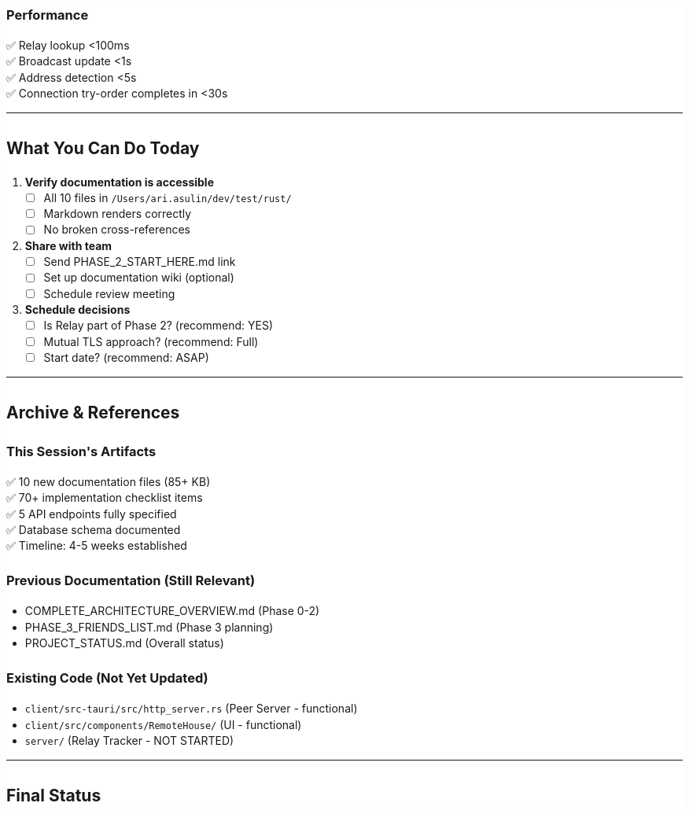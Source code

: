 ### Performance
✅ Relay lookup <100ms  
✅ Broadcast update <1s  
✅ Address detection <5s  
✅ Connection try-order completes in <30s  

---

## What You Can Do Today

1. **Verify documentation is accessible**
   - [ ] All 10 files in `/Users/ari.asulin/dev/test/rust/`
   - [ ] Markdown renders correctly
   - [ ] No broken cross-references

2. **Share with team**
   - [ ] Send PHASE_2_START_HERE.md link
   - [ ] Set up documentation wiki (optional)
   - [ ] Schedule review meeting

3. **Schedule decisions**
   - [ ] Is Relay part of Phase 2? (recommend: YES)
   - [ ] Mutual TLS approach? (recommend: Full)
   - [ ] Start date? (recommend: ASAP)

---

## Archive & References

### This Session's Artifacts
✅ 10 new documentation files (85+ KB)  
✅ 70+ implementation checklist items  
✅ 5 API endpoints fully specified  
✅ Database schema documented  
✅ Timeline: 4-5 weeks established  

### Previous Documentation (Still Relevant)
- COMPLETE_ARCHITECTURE_OVERVIEW.md (Phase 0-2)
- PHASE_3_FRIENDS_LIST.md (Phase 3 planning)
- PROJECT_STATUS.md (Overall status)

### Existing Code (Not Yet Updated)
- `client/src-tauri/src/http_server.rs` (Peer Server - functional)
- `client/src/components/RemoteHouse/` (UI - functional)
- `server/` (Relay Tracker - NOT STARTED)

---

## Final Status
